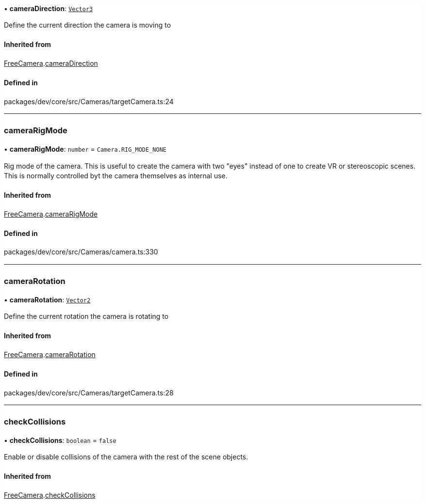 • **cameraDirection**: [`Vector3`](Vector3.md)

Define the current direction the camera is moving to

#### Inherited from

[FreeCamera](FreeCamera.md).[cameraDirection](FreeCamera.md#cameradirection)

#### Defined in

packages/dev/core/src/Cameras/targetCamera.ts:24

___

### cameraRigMode

• **cameraRigMode**: `number` = `Camera.RIG_MODE_NONE`

Rig mode of the camera.
This is useful to create the camera with two "eyes" instead of one to create VR or stereoscopic scenes.
This is normally controlled byt the camera themselves as internal use.

#### Inherited from

[FreeCamera](FreeCamera.md).[cameraRigMode](FreeCamera.md#camerarigmode)

#### Defined in

packages/dev/core/src/Cameras/camera.ts:330

___

### cameraRotation

• **cameraRotation**: [`Vector2`](Vector2.md)

Define the current rotation the camera is rotating to

#### Inherited from

[FreeCamera](FreeCamera.md).[cameraRotation](FreeCamera.md#camerarotation)

#### Defined in

packages/dev/core/src/Cameras/targetCamera.ts:28

___

### checkCollisions

• **checkCollisions**: `boolean` = `false`

Enable or disable collisions of the camera with the rest of the scene objects.

#### Inherited from

[FreeCamera](FreeCamera.md).[checkCollisions](FreeCamera.md#checkcollisions)
